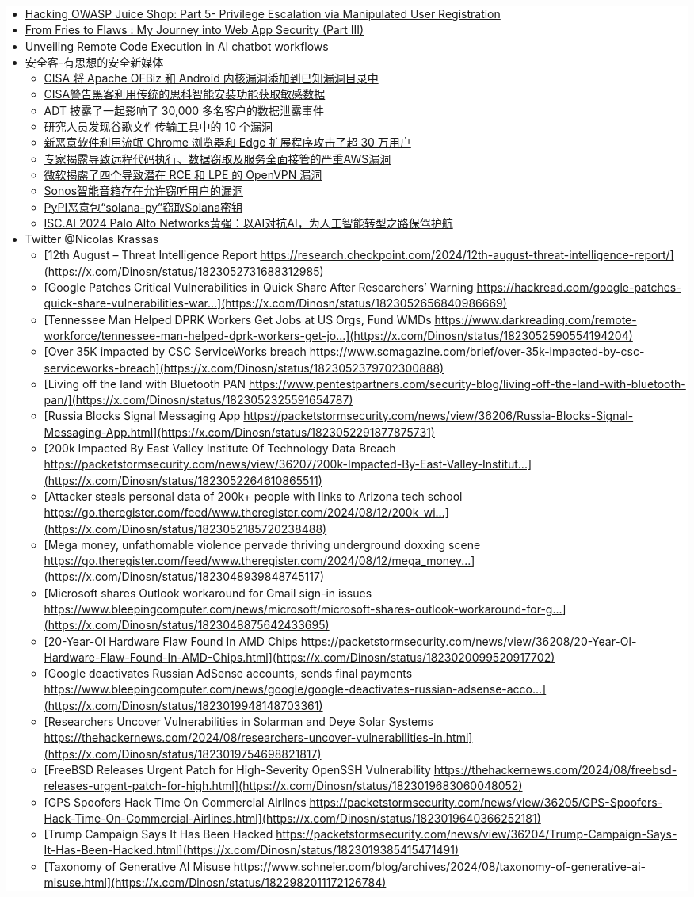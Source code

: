   - [Hacking OWASP Juice Shop: Part 5- Privilege Escalation via Manipulated User Registration](https://infosecwriteups.com/hacking-owasp-juice-shop-part-5-privilege-escalation-via-manipulated-user-registration-4b1c5227aa81?source=rss----7b722bfd1b8d---4)
  - [From Fries to Flaws : My Journey into Web App Security (Part III)](https://infosecwriteups.com/from-fries-to-flaws-my-journey-into-web-app-security-part-iii-ce91eb384da7?source=rss----7b722bfd1b8d---4)
  - [Unveiling Remote Code Execution in AI chatbot workflows](https://infosecwriteups.com/unveiling-remote-code-execution-in-ai-chatbot-workflows-3c7f633f63c3?source=rss----7b722bfd1b8d---4)
- 安全客-有思想的安全新媒体
  - [CISA 将 Apache OFBiz 和 Android 内核漏洞添加到已知漏洞目录中](https://www.anquanke.com/post/id/299012)
  - [CISA警告黑客利用传统的思科智能安装功能获取敏感数据](https://www.anquanke.com/post/id/299015)
  - [ADT 披露了一起影响了 30,000 多名客户的数据泄露事件](https://www.anquanke.com/post/id/299023)
  - [研究人员发现谷歌文件传输工具中的 10 个漏洞](https://www.anquanke.com/post/id/299027)
  - [新恶意软件利用流氓 Chrome 浏览器和 Edge 扩展程序攻击了超 30 万用户](https://www.anquanke.com/post/id/299030)
  - [专家揭露导致远程代码执行、数据窃取及服务全面接管的严重AWS漏洞](https://www.anquanke.com/post/id/299033)
  - [微软揭露了四个导致潜在 RCE 和 LPE 的 OpenVPN 漏洞](https://www.anquanke.com/post/id/299037)
  - [Sonos智能音箱存在允许窃听用户的漏洞](https://www.anquanke.com/post/id/299041)
  - [PyPI恶意包“solana-py”窃取Solana密钥](https://www.anquanke.com/post/id/299020)
  - [ISC.AI 2024 Palo Alto Networks黄强：以AI对抗AI，为人工智能转型之路保驾护航](https://www.anquanke.com/post/id/299044)
- Twitter @Nicolas Krassas
  - [12th August – Threat Intelligence Report https://research.checkpoint.com/2024/12th-august-threat-intelligence-report/](https://x.com/Dinosn/status/1823052731688312985)
  - [Google Patches Critical Vulnerabilities in Quick Share After Researchers’ Warning https://hackread.com/google-patches-quick-share-vulnerabilities-war...](https://x.com/Dinosn/status/1823052656840986669)
  - [Tennessee Man Helped DPRK Workers Get Jobs at US Orgs, Fund WMDs https://www.darkreading.com/remote-workforce/tennessee-man-helped-dprk-workers-get-jo...](https://x.com/Dinosn/status/1823052590554194204)
  - [Over 35K impacted by CSC ServiceWorks breach https://www.scmagazine.com/brief/over-35k-impacted-by-csc-serviceworks-breach](https://x.com/Dinosn/status/1823052379702300888)
  - [Living off the land with Bluetooth PAN https://www.pentestpartners.com/security-blog/living-off-the-land-with-bluetooth-pan/](https://x.com/Dinosn/status/1823052325591654787)
  - [Russia Blocks Signal Messaging App https://packetstormsecurity.com/news/view/36206/Russia-Blocks-Signal-Messaging-App.html](https://x.com/Dinosn/status/1823052291877875731)
  - [200k Impacted By East Valley Institute Of Technology Data Breach https://packetstormsecurity.com/news/view/36207/200k-Impacted-By-East-Valley-Institut...](https://x.com/Dinosn/status/1823052264610865511)
  - [Attacker steals personal data of 200k+ people with links to Arizona tech school https://go.theregister.com/feed/www.theregister.com/2024/08/12/200k_wi...](https://x.com/Dinosn/status/1823052185720238488)
  - [Mega money, unfathomable violence pervade thriving underground doxxing scene https://go.theregister.com/feed/www.theregister.com/2024/08/12/mega_money...](https://x.com/Dinosn/status/1823048939848745117)
  - [Microsoft shares Outlook workaround for Gmail sign-in issues https://www.bleepingcomputer.com/news/microsoft/microsoft-shares-outlook-workaround-for-g...](https://x.com/Dinosn/status/1823048875642433695)
  - [20-Year-Ol Hardware Flaw Found In AMD Chips https://packetstormsecurity.com/news/view/36208/20-Year-Ol-Hardware-Flaw-Found-In-AMD-Chips.html](https://x.com/Dinosn/status/1823020099520917702)
  - [Google deactivates Russian AdSense accounts, sends final payments https://www.bleepingcomputer.com/news/google/google-deactivates-russian-adsense-acco...](https://x.com/Dinosn/status/1823019948148703361)
  - [Researchers Uncover Vulnerabilities in Solarman and Deye Solar Systems https://thehackernews.com/2024/08/researchers-uncover-vulnerabilities-in.html](https://x.com/Dinosn/status/1823019754698821817)
  - [FreeBSD Releases Urgent Patch for High-Severity OpenSSH Vulnerability https://thehackernews.com/2024/08/freebsd-releases-urgent-patch-for-high.html](https://x.com/Dinosn/status/1823019683060048052)
  - [GPS Spoofers Hack Time On Commercial Airlines https://packetstormsecurity.com/news/view/36205/GPS-Spoofers-Hack-Time-On-Commercial-Airlines.html](https://x.com/Dinosn/status/1823019640366252181)
  - [Trump Campaign Says It Has Been Hacked https://packetstormsecurity.com/news/view/36204/Trump-Campaign-Says-It-Has-Been-Hacked.html](https://x.com/Dinosn/status/1823019385415471491)
  - [Taxonomy of Generative AI Misuse https://www.schneier.com/blog/archives/2024/08/taxonomy-of-generative-ai-misuse.html](https://x.com/Dinosn/status/1822982011172126784)